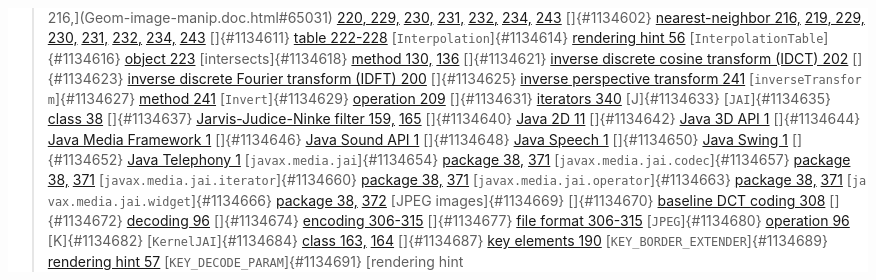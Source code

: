 > 216,](Geom-image-manip.doc.html#65031)
> [220](Geom-image-manip.doc.html#55403)[,
> 229,](Geom-image-manip.doc.html#64135)
> [230,](Geom-image-manip.doc.html#61259)
> [231,](Geom-image-manip.doc.html#60985)
> [232,](Geom-image-manip.doc.html#68435)
> [234,](Geom-image-manip.doc.html#69182)
> [243](Geom-image-manip.doc.html#57379) []{#1134602} [nearest-neighbor
> 216,](Geom-image-manip.doc.html#65027)
> [219](Geom-image-manip.doc.html#52974)[,
> 229,](Geom-image-manip.doc.html#64131)
> [230,](Geom-image-manip.doc.html#61259)
> [231,](Geom-image-manip.doc.html#60985)
> [232,](Geom-image-manip.doc.html#68435)
> [234,](Geom-image-manip.doc.html#69182)
> [243](Geom-image-manip.doc.html#57379) []{#1134611} [table
> 222-](Geom-image-manip.doc.html#55492)[228](Geom-image-manip.doc.html#55574)
> [`Interpolation`]{#1134614} [rendering hint
> 56](Programming-environ.doc.html#61025)
> [`InterpolationTable`]{#1134616} [object
> 223](Geom-image-manip.doc.html#55630) [intersects]{#1134618} [method
> 130,](Image-manipulation.doc.html#53963)
> [136](Image-manipulation.doc.html#53790) []{#1134621} [inverse
> discrete cosine transform (IDCT) 202](Image-enhance.doc.html#65634)
> []{#1134623} [inverse discrete Fourier transform (IDFT)
> 200](Image-enhance.doc.html#70357) []{#1134625} [inverse perspective
> transform 241](Geom-image-manip.doc.html#66411)
> [`inverseTransform`]{#1134627} [method
> 241](Geom-image-manip.doc.html#66411) [`Invert`]{#1134629} [operation
> 209](Image-enhance.doc.html#59980) []{#1134631} [iterators
> 340](Extension.doc.html#51261) [J]{#1134633} [`JAI`]{#1134635} [class
> 38](Programming-environ.doc.html#52606) []{#1134637}
> [Jarvis-Judice-Ninke filter 159,](Image-manipulation.doc.html#66184)
> [165](Image-manipulation.doc.html#68132) []{#1134640} [Java 2D
> 11](J2D-concepts.doc.html#51199) []{#1134642} [Java 3D API
> 1](Introduction.doc.html#52391) []{#1134644} [Java Media Framework
> 1](Introduction.doc.html#54492) []{#1134646} [Java Sound API
> 1](Introduction.doc.html#54511) []{#1134648} [Java Speech
> 1](Introduction.doc.html#54496) []{#1134650} [Java Swing
> 1](Introduction.doc.html#54440) []{#1134652} [Java Telephony
> 1](Introduction.doc.html#54494) [`javax.media.jai`]{#1134654} [package
> 38,](Programming-environ.doc.html#57521)
> [371](API-summary.doc.html#75879) [`javax.media.jai.codec`]{#1134657}
> [package 38,](Programming-environ.doc.html#58230)
> [371](API-summary.doc.html#75881)
> [`javax.media.jai.iterator`]{#1134660} [package
> 38,](Programming-environ.doc.html#57522)
> [371](API-summary.doc.html#75883)
> [`javax.media.jai.operator`]{#1134663} [package
> 38,](Programming-environ.doc.html#57523)
> [371](API-summary.doc.html#75885) [`javax.media.jai.widget`]{#1134666}
> [package 38,](Programming-environ.doc.html#57532)
> [372](API-summary.doc.html#75887) [JPEG images]{#1134669} []{#1134670}
> [baseline DCT coding 308](Encode.doc.html#51388) []{#1134672}
> [decoding 96](Acquisition.doc.html#61966) []{#1134674} [encoding
> 306-](Encode.doc.html#53115)[315](Encode.doc.html#51710) []{#1134677}
> [file format 306-](Encode.doc.html#53115)[315](Encode.doc.html#51710)
> [`JPEG`]{#1134680} [operation 96](Acquisition.doc.html#61982)
> [K]{#1134682} [`KernelJAI`]{#1134684} [class
> 163,](Image-manipulation.doc.html#64023)
> [164](Image-manipulation.doc.html#67727) []{#1134687} [key elements
> 190](Image-enhance.doc.html#53034) [`KEY_BORDER_EXTENDER`]{#1134689}
> [rendering hint 57](Programming-environ.doc.html#61494)
> [`KEY_DECODE_PARAM`]{#1134691} [rendering hint